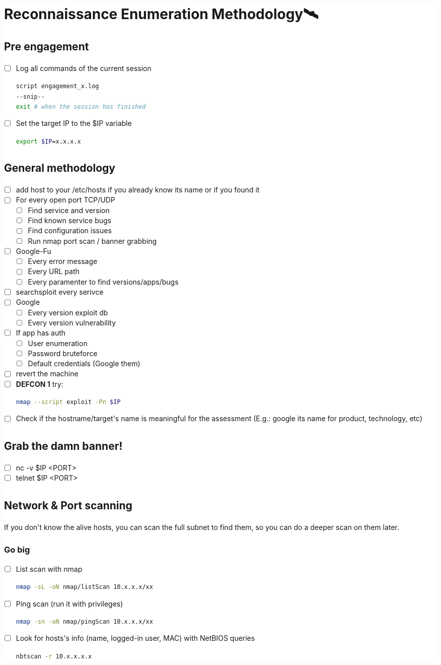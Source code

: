 # Reconnaissance Enumeration Methodology🛰
## Pre engagement
- [ ] Log all commands of the current session
	```bash
	script engagement_x.log
	--snip--
	exit # when the session has finished
	```
- [ ] Set the target IP to the $IP  variable
	```bash
	export $IP=x.x.x.x
	```

## General methodology
- [ ] add host to your /etc/hosts if you already know its name or if you found it
- [ ] For every open port TCP/UDP
	- [ ] Find service and version
	- [ ] Find known service bugs
	- [ ] Find configuration issues
	- [ ] Run nmap port scan / banner grabbing
- [ ] Google-Fu
	- [ ] Every error message
	- [ ] Every URL path
	- [ ] Every paramenter to find versions/apps/bugs
- [ ] searchsploit every serivce
- [ ] Google
	- [ ] Every version exploit db
	- [ ] Every version vulnerability
- [ ] If app has auth
	- [ ] User enumeration
	- [ ] Password bruteforce
	- [ ] Default credentials (Google them)
- [ ] revert the machine
- [ ] **DEFCON 1** try:
	```bash
	nmap --script exploit -Pn $IP
	```
- [ ] Check if the hostname/target's name is meaningful for the assessment (E.g.: google its name for product, technology, etc)
## Grab the damn banner!
- [ ] nc -v $IP \<PORT\>
- [ ] telnet $IP \<PORT\>
## Network & Port scanning
If you don't know the alive hosts,  you can scan the full subnet to find them, so you can do a deeper scan on them later.
### Go big
- [ ] List scan with nmap
	```bash
	nmap -sL -oN nmap/listScan 10.x.x.x/xx
	```
- [ ] Ping scan (run it with privileges)
	```bash
	nmap -sn -oN nmap/pingScan 10.x.x.x/xx
	```
- [ ] Look for hosts's info (name, logged-in user, MAC) with NetBIOS queries
	```bash
	nbtscan -r 10.x.x.x.x

[vulnscan.nse]: https://github.com/scipag/vulscan
[http://pentestmonkey.net/tools/user-enumeration/finger-user-enum]: http://pentestmonkey.net/tools/user-enumeration/finger-user-enum
[https://www.exploit-db.com/exploits/34900]: https://www.exploit-db.com/exploits/34900
[https://github.com/swisskyrepo/PayloadsAllTheThings/blob/master/SQL%20Injection/MySQL%20Injection.md]: https://github.com/swisskyrepo/PayloadsAllTheThings/blob/master/SQL%20Injection/MySQL%20Injection.md
[Owasp code injection]: https://owasp.org/www-community/attacks/Code_Injection